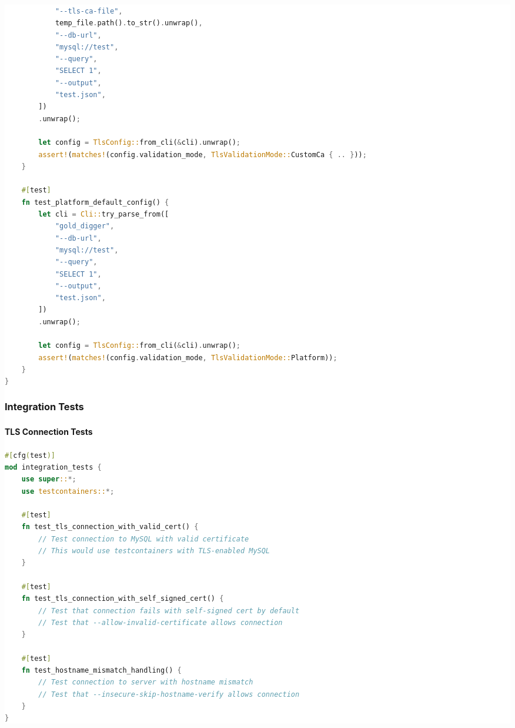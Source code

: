 ```rust
            "--tls-ca-file",
            temp_file.path().to_str().unwrap(),
            "--db-url",
            "mysql://test",
            "--query",
            "SELECT 1",
            "--output",
            "test.json",
        ])
        .unwrap();

        let config = TlsConfig::from_cli(&cli).unwrap();
        assert!(matches!(config.validation_mode, TlsValidationMode::CustomCa { .. }));
    }

    #[test]
    fn test_platform_default_config() {
        let cli = Cli::try_parse_from([
            "gold_digger",
            "--db-url",
            "mysql://test",
            "--query",
            "SELECT 1",
            "--output",
            "test.json",
        ])
        .unwrap();

        let config = TlsConfig::from_cli(&cli).unwrap();
        assert!(matches!(config.validation_mode, TlsValidationMode::Platform));
    }
}
```

### Integration Tests

#### TLS Connection Tests

```rust
#[cfg(test)]
mod integration_tests {
    use super::*;
    use testcontainers::*;

    #[test]
    fn test_tls_connection_with_valid_cert() {
        // Test connection to MySQL with valid certificate
        // This would use testcontainers with TLS-enabled MySQL
    }

    #[test]
    fn test_tls_connection_with_self_signed_cert() {
        // Test that connection fails with self-signed cert by default
        // Test that --allow-invalid-certificate allows connection
    }

    #[test]
    fn test_hostname_mismatch_handling() {
        // Test connection to server with hostname mismatch
        // Test that --insecure-skip-hostname-verify allows connection
    }
}
```
